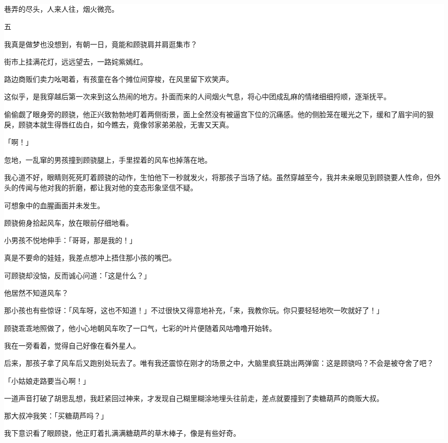
巷弄的尽头，人来人往，烟火微亮。


五


我真是做梦也没想到，有朝一日，竟能和顾骁肩并肩逛集市？


街市上挂满花灯，远远望去，一路姹紫嫣红。


路边商贩们卖力吆喝着，有孩童在各个摊位间穿梭，在风里留下欢笑声。


这似乎，是我穿越后第一次来到这么热闹的地方。扑面而来的人间烟火气息，将心中团成乱麻的情绪细细捋顺，逐渐抚平。


偷偷觑了眼身旁的顾骁，他正兴致勃勃地盯着两侧街景，面上全然没有被逼宫下位的沉痛感。他的侧脸笼在暖光之下，缓和了眉宇间的狠戾，顾骁本就生得唇红齿白，如今瞧去，竟像邻家弟弟般，无害又天真。


「啊！」


忽地，一乱窜的男孩撞到顾骁腿上，手里捏着的风车也掉落在地。


我心道不好，眼睛则死死盯着顾骁的动作，生怕他下一秒就发火，将那孩子当场了结。虽然穿越至今，我并未亲眼见到顾骁要人性命，但外头的传闻与他对我的折磨，都让我对他的变态形象坚信不疑。


可想象中的血腥画面并未发生。


顾骁俯身拾起风车，放在眼前仔细地看。


小男孩不悦地伸手：「哥哥，那是我的！」


真是不要命的娃娃，我差点想冲上捂住那小孩的嘴巴。


可顾骁却没恼，反而诚心问道：「这是什么？」


他居然不知道风车？


那小孩也有些惊讶：「风车呀，这也不知道！」不过很快又得意地补充，「来，我教你玩。你只要轻轻地吹一吹就好了！」


顾骁乖乖地照做了，他小心地朝风车吹了一口气，七彩的叶片便随着风咕噜噜开始转。


我在一旁看着，觉得自己好像在看外星人。


后来，那孩子拿了风车后又跑别处玩去了。唯有我还震惊在刚才的场景之中，大脑里疯狂跳出两弹窗：这是顾骁吗？不会是被夺舍了吧？


「小姑娘走路要当心啊！」


一道声音打破了胡思乱想，我赶紧回过神来，才发现自己糊里糊涂地埋头往前走，差点就要撞到了卖糖葫芦的商贩大叔。


那大叔冲我笑：「买糖葫芦吗？」


我下意识看了眼顾骁，他正盯着扎满满糖葫芦的草木棒子，像是有些好奇。

